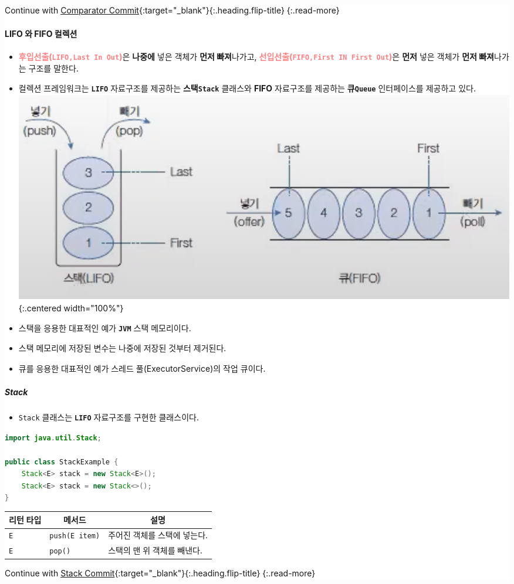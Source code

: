 Continue with [Comparator Commit](https://github.com/thisiswoo/thisisjava/commit/18fc8383a87ba83d11e81a2206ef5ffce990becf){:target="_blank"}{:.heading.flip-title}
{:.read-more}

#### LIFO 와 FIFO 컬렉션
- <span style="color:#ff8080">**후입선출(`LIFO,Last In Out`)**</span>은 **나중에** 넣은 객체가 **먼저 빠져**나가고, <span style="color:#ff8080">**선입선출(`FIFO,First IN First Out`)**</span>은 **먼저** 넣은 객체가 **먼저 빠져**나가는 구조를 말한다.
- 컬렉션 프레임워크는 **`LIFO`** 자료구조를 제공하는 **스택`Stack`** 클래스와 **FIFO** 자료구조를 제공하는 **큐`Queue`** 인터페이스를 제공하고 있다.
  ![node](/assets/img/daily/routine/2023/2023-03-05/lifo_fifo.png){:.centered width="100%"}

- 스택을 응용한 대표적인 예가 **`JVM`** 스택 메모리이다.
- 스택 메모리에 저장된 변수는 나중에 저장된 것부터 제거된다.
- 큐를 응용한 대표적인 예가 스레드 풀(ExecutorService)의 작업 큐이다.

##### Stack
- `Stack` 클래스는 **`LIFO`** 자료구조를 구현한 클래스이다.

```java
import java.util.Stack;

public class StackExample {
    Stack<E> stack = new Stack<E>();
    Stack<E> stack = new Stack<>();
}
```

| 리턴 타입 | 메서드            | 설명                     |
|-------|----------------|------------------------|
| `E`   | `push(E item)` | 주어진 객체를 스택에 넣는다.       |
| `E`   | `pop()`        | 스택의 맨 위 객체를 빼낸다.       |

Continue with [Stack Commit](https://github.com/thisiswoo/thisisjava/commit/07a0b4934b5ed8fbfc7ee29c5302a220324abad1){:target="_blank"}{:.heading.flip-title}
{:.read-more}
